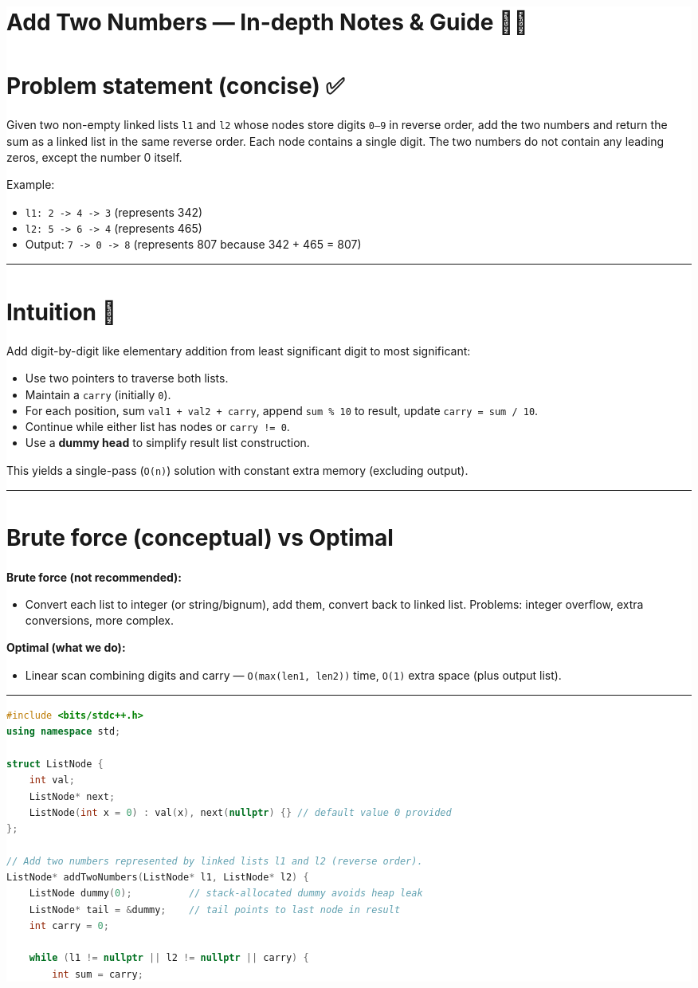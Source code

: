 # Add Two Numbers — In-depth Notes & Guide 🧮✨


# Problem statement (concise) ✅

Given two non-empty linked lists `l1` and `l2` whose nodes store digits `0–9` in reverse order, add the two numbers and return the sum as a linked list in the same reverse order. Each node contains a single digit. The two numbers do not contain any leading zeros, except the number 0 itself.

Example:

* `l1: 2 -> 4 -> 3`  (represents 342)
* `l2: 5 -> 6 -> 4`  (represents 465)
* Output: `7 -> 0 -> 8`  (represents 807 because 342 + 465 = 807)

---

# Intuition 🧠

Add digit-by-digit like elementary addition from least significant digit to most significant:

* Use two pointers to traverse both lists.
* Maintain a `carry` (initially `0`).
* For each position, sum `val1 + val2 + carry`, append `sum % 10` to result, update `carry = sum / 10`.
* Continue while either list has nodes or `carry != 0`.
* Use a **dummy head** to simplify result list construction.

This yields a single-pass (`O(n)`) solution with constant extra memory (excluding output).

---

# Brute force (conceptual) vs Optimal

**Brute force (not recommended):**

* Convert each list to integer (or string/bignum), add them, convert back to linked list. Problems: integer overflow, extra conversions, more complex.

**Optimal (what we do):**

* Linear scan combining digits and carry — `O(max(len1, len2))` time, `O(1)` extra space (plus output list).



---

```cpp
#include <bits/stdc++.h>
using namespace std;

struct ListNode {
    int val;
    ListNode* next;
    ListNode(int x = 0) : val(x), next(nullptr) {} // default value 0 provided
};

// Add two numbers represented by linked lists l1 and l2 (reverse order).
ListNode* addTwoNumbers(ListNode* l1, ListNode* l2) {
    ListNode dummy(0);          // stack-allocated dummy avoids heap leak
    ListNode* tail = &dummy;    // tail points to last node in result
    int carry = 0;

    while (l1 != nullptr || l2 != nullptr || carry) {
        int sum = carry;
```